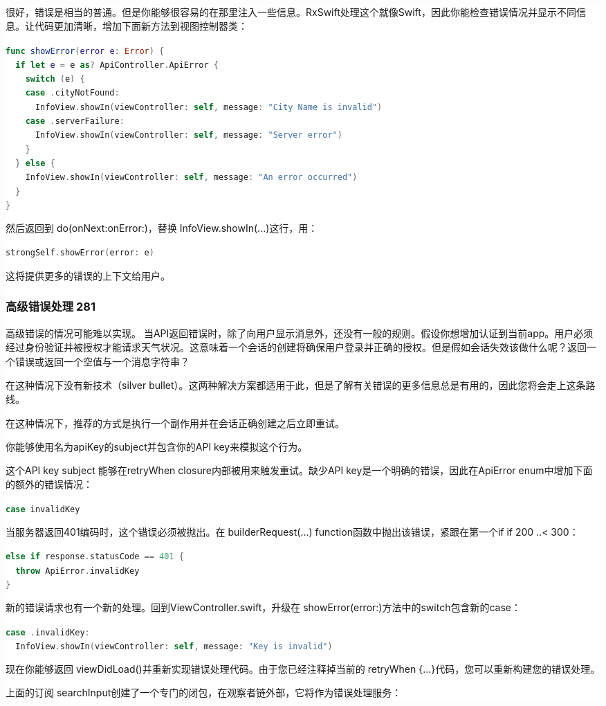很好，错误是相当的普通。但是你能够很容易的在那里注入一些信息。RxSwift处理这个就像Swift，因此你能检查错误情况并显示不同信息。让代码更加清晰，增加下面新方法到视图控制器类：

```swift
func showError(error e: Error) {
  if let e = e as? ApiController.ApiError {
    switch (e) {
    case .cityNotFound:
      InfoView.showIn(viewController: self, message: "City Name is invalid")
    case .serverFailure:
      InfoView.showIn(viewController: self, message: "Server error")
    }
  } else {
    InfoView.showIn(viewController: self, message: "An error occurred")
  }
}
```

然后返回到 do(onNext:onError:)，替换 InfoView.showIn(...)这行，用：

```swift
strongSelf.showError(error: e)
```

这将提供更多的错误的上下文给用户。

### 高级错误处理 281

高级错误的情况可能难以实现。 当API返回错误时，除了向用户显示消息外，还没有一般的规则。假设你想增加认证到当前app。用户必须经过身份验证并被授权才能请求天气状况。这意味着一个会话的创建将确保用户登录并正确的授权。但是假如会话失效该做什么呢？返回一个错误或返回一个空值与一个消息字符串？

在这种情况下没有新技术（silver bullet）。这两种解决方案都适用于此，但是了解有关错误的更多信息总是有用的，因此您将会走上这条路线。

在这种情况下，推荐的方式是执行一个副作用并在会话正确创建之后立即重试。

你能够使用名为apiKey的subject并包含你的API key来模拟这个行为。

这个API key subject 能够在retryWhen closure内部被用来触发重试。缺少API key是一个明确的错误，因此在ApiError enum中增加下面的额外的错误情况：

```swift
case invalidKey
```

当服务器返回401编码时，这个错误必须被抛出。在 builderRequest(...) function函数中抛出该错误，紧跟在第一个if if 200 ..< 300：

```swift
else if response.statusCode == 401 {
  throw ApiError.invalidKey
}
```

新的错误请求也有一个新的处理。回到ViewController.swift，升级在 showError(error:)方法中的switch包含新的case：

```swift
case .invalidKey:
  InfoView.showIn(viewController: self, message: "Key is invalid")
```

现在你能够返回 viewDidLoad()并重新实现错误处理代码。由于您已经注释掉当前的 retryWhen {...}代码，您可以重新构建您的错误处理。

上面的订阅 searchInput创建了一个专门的闭包，在观察者链外部，它将作为错误处理服务：
